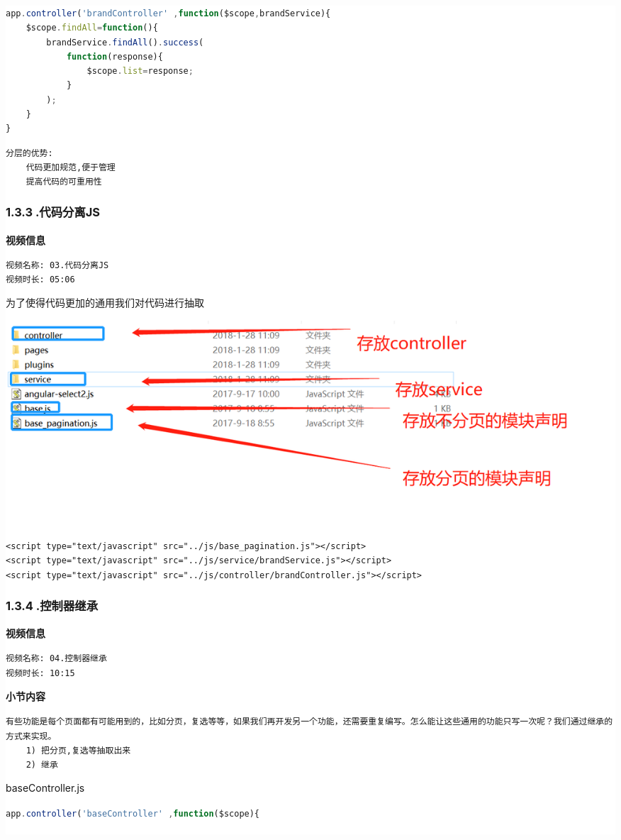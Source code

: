 ```js
app.controller('brandController' ,function($scope,brandService){
    $scope.findAll=function(){
		brandService.findAll().success(
			function(response){
				$scope.list=response;
			}			
		);
	}  
}
```

```
分层的优势:
	代码更加规范,便于管理
	提高代码的可重用性
```



### 1.3.3 .代码分离JS

**视频信息**
```
视频名称: 03.代码分离JS
视频时长: 05:06
```
为了使得代码更加的通用我们对代码进行抽取

![](./img/20181219113835.png)

```
<script type="text/javascript" src="../js/base_pagination.js"></script>
<script type="text/javascript" src="../js/service/brandService.js"></script>
<script type="text/javascript" src="../js/controller/brandController.js"></script>
```
### 1.3.4 .控制器继承

**视频信息**
```
视频名称: 04.控制器继承
视频时长: 10:15
```
**小节内容**
```
有些功能是每个页面都有可能用到的，比如分页，复选等等，如果我们再开发另一个功能，还需要重复编写。怎么能让这些通用的功能只写一次呢？我们通过继承的方式来实现。
	1) 把分页,复选等抽取出来
	2) 继承
```
baseController.js
```js
app.controller('baseController' ,function($scope){	
	
```